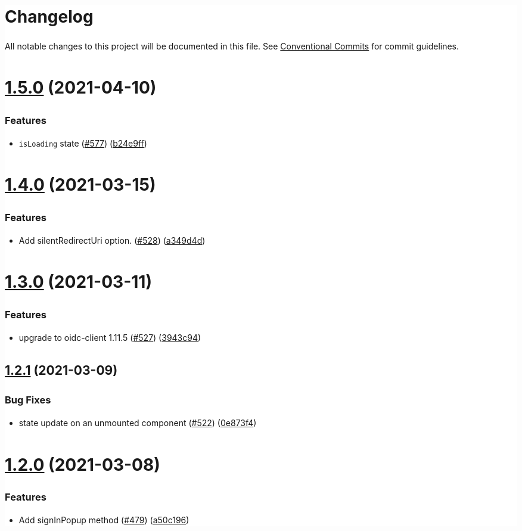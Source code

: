 # Changelog

All notable changes to this project will be documented in this file. See
[Conventional Commits](https://conventionalcommits.org) for commit guidelines.

# [1.5.0](https://github.com/bjerkio/oidc-react/compare/v1.4.0...v1.5.0) (2021-04-10)


### Features

* `isLoading` state ([#577](https://github.com/bjerkio/oidc-react/issues/577)) ([b24e9ff](https://github.com/bjerkio/oidc-react/commit/b24e9ff5434b7ddf59000890637fbca36cf8e8ec))

# [1.4.0](https://github.com/bjerkio/oidc-react/compare/v1.3.0...v1.4.0) (2021-03-15)


### Features

* Add silentRedirectUri option. ([#528](https://github.com/bjerkio/oidc-react/issues/528)) ([a349d4d](https://github.com/bjerkio/oidc-react/commit/a349d4dc770ed22af9c68b9c5c178550382e7006))

# [1.3.0](https://github.com/bjerkio/oidc-react/compare/v1.2.1...v1.3.0) (2021-03-11)


### Features

* upgrade to oidc-client 1.11.5 ([#527](https://github.com/bjerkio/oidc-react/issues/527)) ([3943c94](https://github.com/bjerkio/oidc-react/commit/3943c942237cfc6bbe8346ef1543a9a0fcf202f9))

## [1.2.1](https://github.com/bjerkio/oidc-react/compare/v1.2.0...v1.2.1) (2021-03-09)


### Bug Fixes

* state update on an unmounted component ([#522](https://github.com/bjerkio/oidc-react/issues/522)) ([0e873f4](https://github.com/bjerkio/oidc-react/commit/0e873f4e6ac7d14cc39f4cb5196b2a79b866da93))

# [1.2.0](https://github.com/bjerkio/oidc-react/compare/v1.1.6...v1.2.0) (2021-03-08)


### Features

* Add signInPopup method ([#479](https://github.com/bjerkio/oidc-react/issues/479)) ([a50c196](https://github.com/bjerkio/oidc-react/commit/a50c196bba92cc95698eb10d7e5b68eb7b0959b1))
